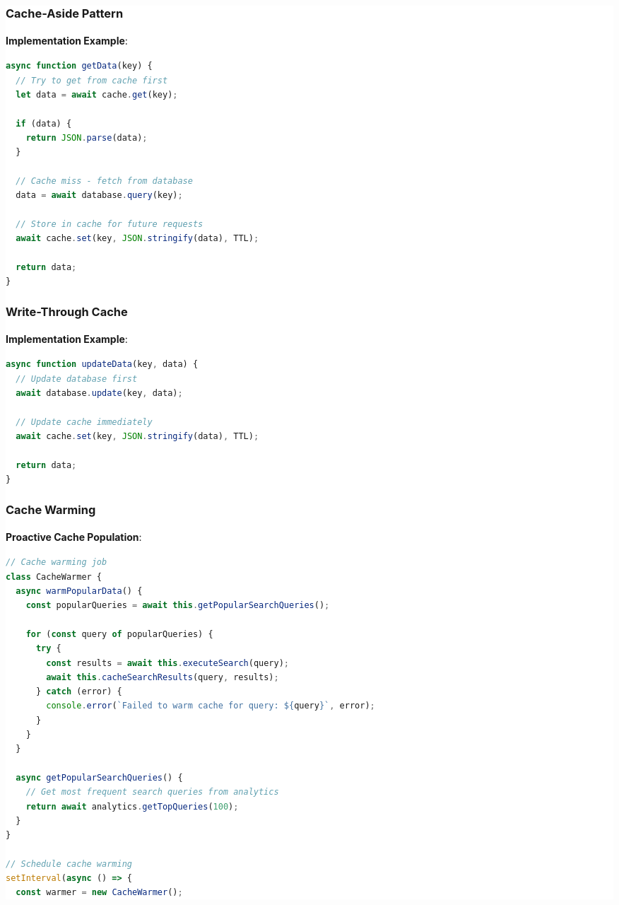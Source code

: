 ### Cache-Aside Pattern

**Implementation Example**:
```javascript
async function getData(key) {
  // Try to get from cache first
  let data = await cache.get(key);
  
  if (data) {
    return JSON.parse(data);
  }
  
  // Cache miss - fetch from database
  data = await database.query(key);
  
  // Store in cache for future requests
  await cache.set(key, JSON.stringify(data), TTL);
  
  return data;
}
```

### Write-Through Cache

**Implementation Example**:
```javascript
async function updateData(key, data) {
  // Update database first
  await database.update(key, data);
  
  // Update cache immediately
  await cache.set(key, JSON.stringify(data), TTL);
  
  return data;
}
```

### Cache Warming

**Proactive Cache Population**:
```javascript
// Cache warming job
class CacheWarmer {
  async warmPopularData() {
    const popularQueries = await this.getPopularSearchQueries();
    
    for (const query of popularQueries) {
      try {
        const results = await this.executeSearch(query);
        await this.cacheSearchResults(query, results);
      } catch (error) {
        console.error(`Failed to warm cache for query: ${query}`, error);
      }
    }
  }
  
  async getPopularSearchQueries() {
    // Get most frequent search queries from analytics
    return await analytics.getTopQueries(100);
  }
}

// Schedule cache warming
setInterval(async () => {
  const warmer = new CacheWarmer();
```